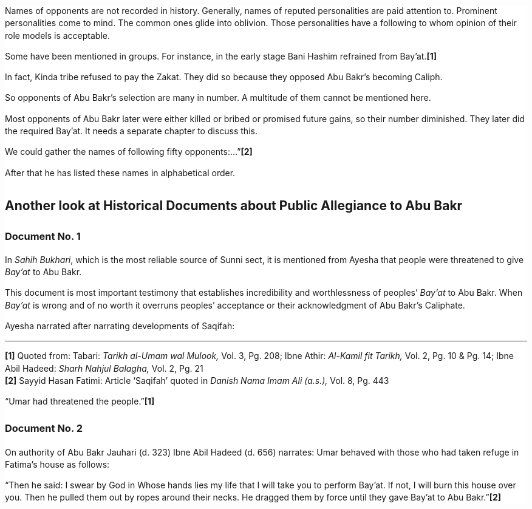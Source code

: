 Names of opponents are not recorded in history. Generally, names of
reputed personalities are paid attention to. Prominent personalities
come to mind. The common ones glide into oblivion. Those personalities
have a following to whom opinion of their role models is acceptable.

Some have been mentioned in groups. For instance, in the early stage
Bani Hashim refrained from Bay’at.**[1]**

In fact, Kinda tribe refused to pay the Zakat. They did so because they
opposed Abu Bakr’s becoming Caliph.

So opponents of Abu Bakr’s selection are many in number. A multitude of
them cannot be mentioned here.

Most opponents of Abu Bakr later were either killed or bribed or
promised future gains, so their number diminished. They later did the
required Bay’at. It needs a separate chapter to discuss this.

We could gather the names of following fifty opponents:…”**[2]**

After that he has listed these names in alphabetical order.

Another look at Historical Documents about Public Allegiance to Abu Bakr
------------------------------------------------------------------------

### Document No. 1

In *Sahih Bukhari*, which is the most reliable source of Sunni sect, it
is mentioned from Ayesha that people were threatened to give *Bay’at* to
Abu Bakr.

This document is most important testimony that establishes incredibility
and worthlessness of peoples’ *Bay’at* to Abu Bakr. When *Bay’at* is
wrong and of no worth it overruns peoples’ acceptance or their
acknowledgment of Abu Bakr’s Caliphate.

Ayesha narrated after narrating developments of Saqifah:

------------------------------------------------------------------------

**[1]** Quoted from: Tabari: *Tarikh al-Umam wal Mulook,* Vol. 3, Pg.
208; Ibne Athir: *Al-Kamil fit Tarikh,* Vol. 2, Pg. 10 & Pg. 14; Ibne
Abil Hadeed: *Sharh Nahjul Balagha,* Vol. 2, Pg. 21  
**[2]** Sayyid Hasan Fatimi: Article ‘Saqifah’ quoted in *Danish Nama
Imam Ali (a.s.),* Vol. 8, Pg. 443

“Umar had threatened the people.”**[1]**

### Document No. 2

On authority of Abu Bakr Jauhari (d. 323) Ibne Abil Hadeed (d. 656)
narrates: Umar behaved with those who had taken refuge in Fatima’s house
as follows:

“Then he said: I swear by God in Whose hands lies my life that I will
take you to perform Bay’at. If not, I will burn this house over you.
Then he pulled them out by ropes around their necks. He dragged them by
force until they gave Bay’at to Abu Bakr.”**[2]**
